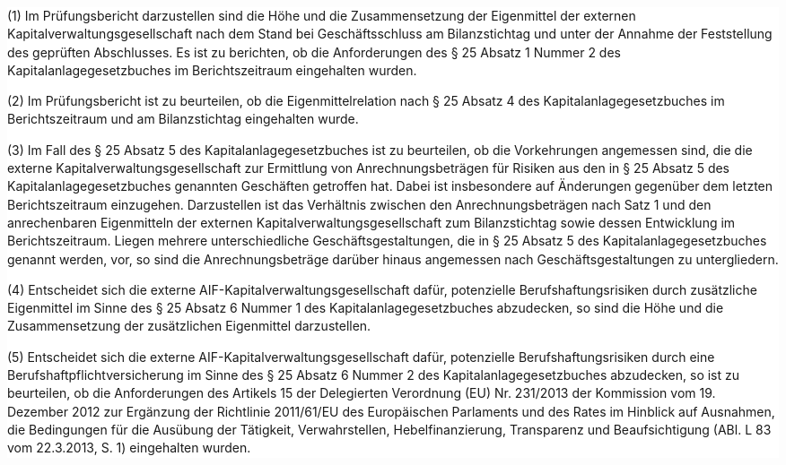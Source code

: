 <div class="jurAbsatz">

(1) Im Prüfungsbericht darzustellen sind die Höhe und die
Zusammensetzung der Eigenmittel der externen
Kapitalverwaltungsgesellschaft nach dem Stand bei Geschäftsschluss am
Bilanzstichtag und unter der Annahme der Feststellung des geprüften
Abschlusses. Es ist zu berichten, ob die Anforderungen des § 25 Absatz 1
Nummer 2 des Kapitalanlagegesetzbuches im Berichtszeitraum eingehalten
wurden.

</div>

<div class="jurAbsatz">

(2) Im Prüfungsbericht ist zu beurteilen, ob die Eigenmittelrelation
nach § 25 Absatz 4 des Kapitalanlagegesetzbuches im Berichtszeitraum und
am Bilanzstichtag eingehalten wurde.

</div>

<div class="jurAbsatz">

(3) Im Fall des § 25 Absatz 5 des Kapitalanlagegesetzbuches ist zu
beurteilen, ob die Vorkehrungen angemessen sind, die die externe
Kapitalverwaltungsgesellschaft zur Ermittlung von Anrechnungsbeträgen
für Risiken aus den in § 25 Absatz 5 des Kapitalanlagegesetzbuches
genannten Geschäften getroffen hat. Dabei ist insbesondere auf
Änderungen gegenüber dem letzten Berichtszeitraum einzugehen.
Darzustellen ist das Verhältnis zwischen den Anrechnungsbeträgen nach
Satz 1 und den anrechenbaren Eigenmitteln der externen
Kapitalverwaltungsgesellschaft zum Bilanzstichtag sowie dessen
Entwicklung im Berichtszeitraum. Liegen mehrere unterschiedliche
Geschäftsgestaltungen, die in § 25 Absatz 5 des
Kapitalanlagegesetzbuches genannt werden, vor, so sind die
Anrechnungsbeträge darüber hinaus angemessen nach Geschäftsgestaltungen
zu untergliedern.

</div>

<div class="jurAbsatz">

(4) Entscheidet sich die externe AIF-Kapitalverwaltungsgesellschaft
dafür, potenzielle Berufshaftungsrisiken durch zusätzliche Eigenmittel
im Sinne des § 25 Absatz 6 Nummer 1 des Kapitalanlagegesetzbuches
abzudecken, so sind die Höhe und die Zusammensetzung der zusätzlichen
Eigenmittel darzustellen.

</div>

<div class="jurAbsatz">

(5) Entscheidet sich die externe AIF-Kapitalverwaltungsgesellschaft
dafür, potenzielle Berufshaftungsrisiken durch eine
Berufshaftpflichtversicherung im Sinne des § 25 Absatz 6 Nummer 2 des
Kapitalanlagegesetzbuches abzudecken, so ist zu beurteilen, ob die
Anforderungen des Artikels 15 der Delegierten Verordnung (EU) Nr.
231/2013 der Kommission vom 19. Dezember 2012 zur Ergänzung der
Richtlinie 2011/61/EU des Europäischen Parlaments und des Rates im
Hinblick auf Ausnahmen, die Bedingungen für die Ausübung der Tätigkeit,
Verwahrstellen, Hebelfinanzierung, Transparenz und Beaufsichtigung (ABl.
L 83 vom 22.3.2013, S. 1) eingehalten wurden.
